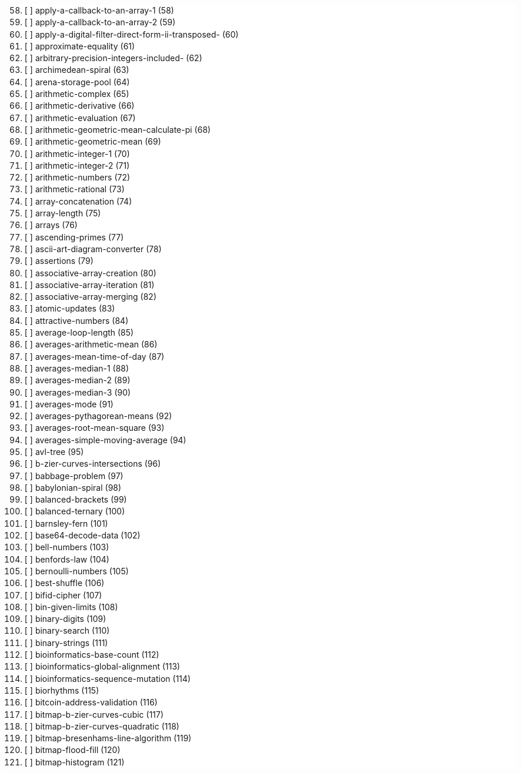  58. [ ] apply-a-callback-to-an-array-1 (58)
 59. [ ] apply-a-callback-to-an-array-2 (59)
 60. [ ] apply-a-digital-filter-direct-form-ii-transposed- (60)
 61. [ ] approximate-equality (61)
 62. [ ] arbitrary-precision-integers-included- (62)
 63. [ ] archimedean-spiral (63)
 64. [ ] arena-storage-pool (64)
 65. [ ] arithmetic-complex (65)
 66. [ ] arithmetic-derivative (66)
 67. [ ] arithmetic-evaluation (67)
 68. [ ] arithmetic-geometric-mean-calculate-pi (68)
 69. [ ] arithmetic-geometric-mean (69)
 70. [ ] arithmetic-integer-1 (70)
 71. [ ] arithmetic-integer-2 (71)
 72. [ ] arithmetic-numbers (72)
 73. [ ] arithmetic-rational (73)
 74. [ ] array-concatenation (74)
 75. [ ] array-length (75)
 76. [ ] arrays (76)
 77. [ ] ascending-primes (77)
 78. [ ] ascii-art-diagram-converter (78)
 79. [ ] assertions (79)
 80. [ ] associative-array-creation (80)
 81. [ ] associative-array-iteration (81)
 82. [ ] associative-array-merging (82)
 83. [ ] atomic-updates (83)
 84. [ ] attractive-numbers (84)
 85. [ ] average-loop-length (85)
 86. [ ] averages-arithmetic-mean (86)
 87. [ ] averages-mean-time-of-day (87)
 88. [ ] averages-median-1 (88)
 89. [ ] averages-median-2 (89)
 90. [ ] averages-median-3 (90)
 91. [ ] averages-mode (91)
 92. [ ] averages-pythagorean-means (92)
 93. [ ] averages-root-mean-square (93)
 94. [ ] averages-simple-moving-average (94)
 95. [ ] avl-tree (95)
 96. [ ] b-zier-curves-intersections (96)
 97. [ ] babbage-problem (97)
 98. [ ] babylonian-spiral (98)
 99. [ ] balanced-brackets (99)
100. [ ] balanced-ternary (100)
101. [ ] barnsley-fern (101)
102. [ ] base64-decode-data (102)
103. [ ] bell-numbers (103)
104. [ ] benfords-law (104)
105. [ ] bernoulli-numbers (105)
106. [ ] best-shuffle (106)
107. [ ] bifid-cipher (107)
108. [ ] bin-given-limits (108)
109. [ ] binary-digits (109)
110. [ ] binary-search (110)
111. [ ] binary-strings (111)
112. [ ] bioinformatics-base-count (112)
113. [ ] bioinformatics-global-alignment (113)
114. [ ] bioinformatics-sequence-mutation (114)
115. [ ] biorhythms (115)
116. [ ] bitcoin-address-validation (116)
117. [ ] bitmap-b-zier-curves-cubic (117)
118. [ ] bitmap-b-zier-curves-quadratic (118)
119. [ ] bitmap-bresenhams-line-algorithm (119)
120. [ ] bitmap-flood-fill (120)
121. [ ] bitmap-histogram (121)